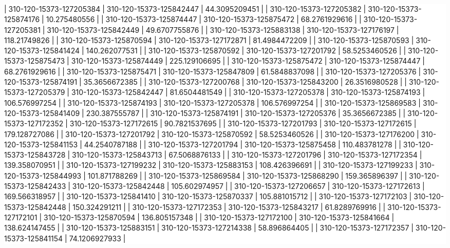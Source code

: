 | 310-120-15373-127205384 | 310-120-15373-125842447 | 44.3095209451 |
| 310-120-15373-127205382 | 310-120-15373-125874176 | 10.275480556 |
| 310-120-15373-125874447 | 310-120-15373-125875472 | 68.2761929616 |
| 310-120-15373-127205381 | 310-120-15373-125842449 | 49.6707755876 |
| 310-120-15373-125883138 | 310-120-15373-127176197 | 118.21749826 |
| 310-120-15373-125870594 | 310-120-15373-127172871 | 81.4984472209 |
| 310-120-15373-125870593 | 310-120-15373-125841424 | 140.262077531 |
| 310-120-15373-125870592 | 310-120-15373-127201792 | 58.5253460526 |
| 310-120-15373-125875473 | 310-120-15373-125874449 | 225.129106695 |
| 310-120-15373-125875472 | 310-120-15373-125874447 | 68.2761929616 |
| 310-120-15373-125875471 | 310-120-15373-125847809 | 61.5848837098 |
| 310-120-15373-127205376 | 310-120-15373-125874191 | 35.3656672385 |
| 310-120-15373-127200768 | 310-120-15373-125843200 | 26.3516980528 |
| 310-120-15373-127205379 | 310-120-15373-125842447 | 81.6504481549 |
| 310-120-15373-127205378 | 310-120-15373-125874193 | 106.576997254 |
| 310-120-15373-125874193 | 310-120-15373-127205378 | 106.576997254 |
| 310-120-15373-125869583 | 310-120-15373-125841409 | 230.387555787 |
| 310-120-15373-125874191 | 310-120-15373-127205376 | 35.3656672385 |
| 310-120-15373-127172352 | 310-120-15373-127172615 | 90.7821537695 |
| 310-120-15373-127201793 | 310-120-15373-127172615 | 179.128727086 |
| 310-120-15373-127201792 | 310-120-15373-125870592 | 58.5253460526 |
| 310-120-15373-127176200 | 310-120-15373-125841153 | 44.2540787188 |
| 310-120-15373-127201794 | 310-120-15373-125875458 | 110.483781278 |
| 310-120-15373-125843728 | 310-120-15373-125843713 | 67.5068876133 |
| 310-120-15373-127201796 | 310-120-15373-127172354 | 139.358070951 |
| 310-120-15373-127199232 | 310-120-15373-125883153 | 108.426396691 |
| 310-120-15373-127199233 | 310-120-15373-125844993 | 101.871788269 |
| 310-120-15373-125869584 | 310-120-15373-125868290 | 159.365896397 |
| 310-120-15373-125842433 | 310-120-15373-125842448 | 105.602974957 |
| 310-120-15373-127206657 | 310-120-15373-127172613 | 169.566318957 |
| 310-120-15373-125841410 | 310-120-15373-125870337 | 105.881015712 |
| 310-120-15373-127172103 | 310-120-15373-125842448 | 150.324291211 |
| 310-120-15373-127172353 | 310-120-15373-125843217 | 61.8289769916 |
| 310-120-15373-127172101 | 310-120-15373-125870594 | 136.805157348 |
| 310-120-15373-127172100 | 310-120-15373-125841664 | 138.624147455 |
| 310-120-15373-125883151 | 310-120-15373-127214338 | 58.896864405 |
| 310-120-15373-127172357 | 310-120-15373-125841154 | 74.1206927933 |